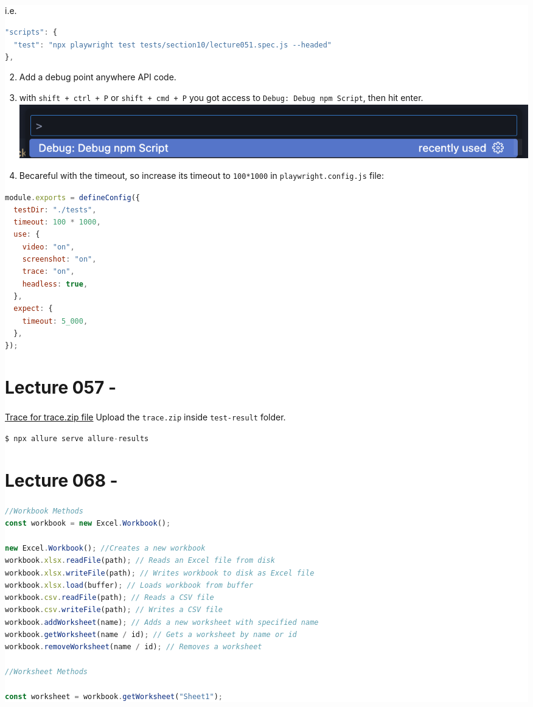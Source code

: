 i.e.

```js
"scripts": {
  "test": "npx playwright test tests/section10/lecture051.spec.js --headed"
},
```

2. Add a debug point anywhere API code.

3. with `shift + ctrl + P` or `shift + cmd + P` you got access to `Debug: Debug npm Script`, then hit enter.
   <img src="./Images/section11/section11-debug-npm-script.png">

4. Becareful with the timeout, so increase its timeout to `100*1000` in `playwright.config.js` file:

```js
module.exports = defineConfig({
  testDir: "./tests",
  timeout: 100 * 1000,
  use: {
    video: "on",
    screenshot: "on",
    trace: "on",
    headless: true,
  },
  expect: {
    timeout: 5_000,
  },
});
```

# Lecture 057 -

[Trace for trace.zip file](https://trace.playwright.dev/)
Upload the `trace.zip` inside `test-result` folder.

```js
$ npx allure serve allure-results
```

# Lecture 068 -

```javascript
//Workbook Methods
const workbook = new Excel.Workbook();

new Excel.Workbook(); //Creates a new workbook
workbook.xlsx.readFile(path); // Reads an Excel file from disk
workbook.xlsx.writeFile(path); // Writes workbook to disk as Excel file
workbook.xlsx.load(buffer); // Loads workbook from buffer
workbook.csv.readFile(path); // Reads a CSV file
workbook.csv.writeFile(path); // Writes a CSV file
workbook.addWorksheet(name); // Adds a new worksheet with specified name
workbook.getWorksheet(name / id); // Gets a worksheet by name or id
workbook.removeWorksheet(name / id); // Removes a worksheet

//Worksheet Methods

const worksheet = workbook.getWorksheet("Sheet1");
```